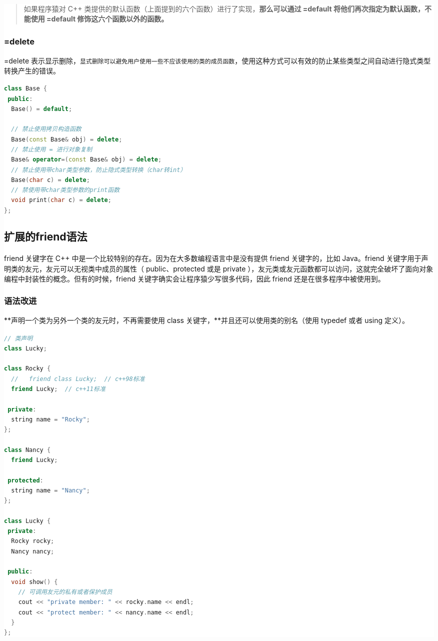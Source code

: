 > 如果程序猿对 C++ 类提供的默认函数（上面提到的六个函数）进行了实现，**那么可以通过 =default 将他们再次指定为默认函数，不能使用 =default 修饰这六个函数以外的函数。**



### =delete

=delete 表示显示删除，`显式删除可以避免用户使用一些不应该使用的类的成员函数`，使用这种方式可以有效的防止某些类型之间自动进行隐式类型转换产生的错误。

```cpp
class Base {
 public:
  Base() = default;

  // 禁止使用拷贝构造函数
  Base(const Base& obj) = delete; 
  // 禁止使用 = 进行对象复制
  Base& operator=(const Base& obj) = delete;
  // 禁止使用带char类型参数，防止隐式类型转换（char转int）
  Base(char c) = delete;
  // 禁使用带char类型参数的print函数
  void print(char c) = delete;
};
```



## 扩展的friend语法

friend 关键字在 C++ 中是一个比较特别的存在。因为在大多数编程语言中是没有提供 friend 关键字的，比如 Java。friend 关键字用于声明类的友元，友元可以无视类中成员的属性（ public、protected 或是 private ），友元类或友元函数都可以访问，这就完全破坏了面向对象编程中封装性的概念。但有的时候，friend 关键字确实会让程序猿少写很多代码，因此 friend 还是在很多程序中被使用到。

### 语法改进

**声明一个类为另外一个类的友元时，不再需要使用 class 关键字，**并且还可以使用类的别名（使用 typedef 或者 using 定义）。

```cpp
// 类声明
class Lucky;

class Rocky {
  //   friend class Lucky;  // c++98标准
  friend Lucky;  // c++11标准

 private:
  string name = "Rocky";
};

class Nancy {
  friend Lucky;

 protected:
  string name = "Nancy";
};

class Lucky {
 private:
  Rocky rocky;
  Nancy nancy;

 public:
  void show() {
    // 可调用友元的私有或者保护成员
    cout << "private member: " << rocky.name << endl;
    cout << "protect member: " << nancy.name << endl;
  }
};
```